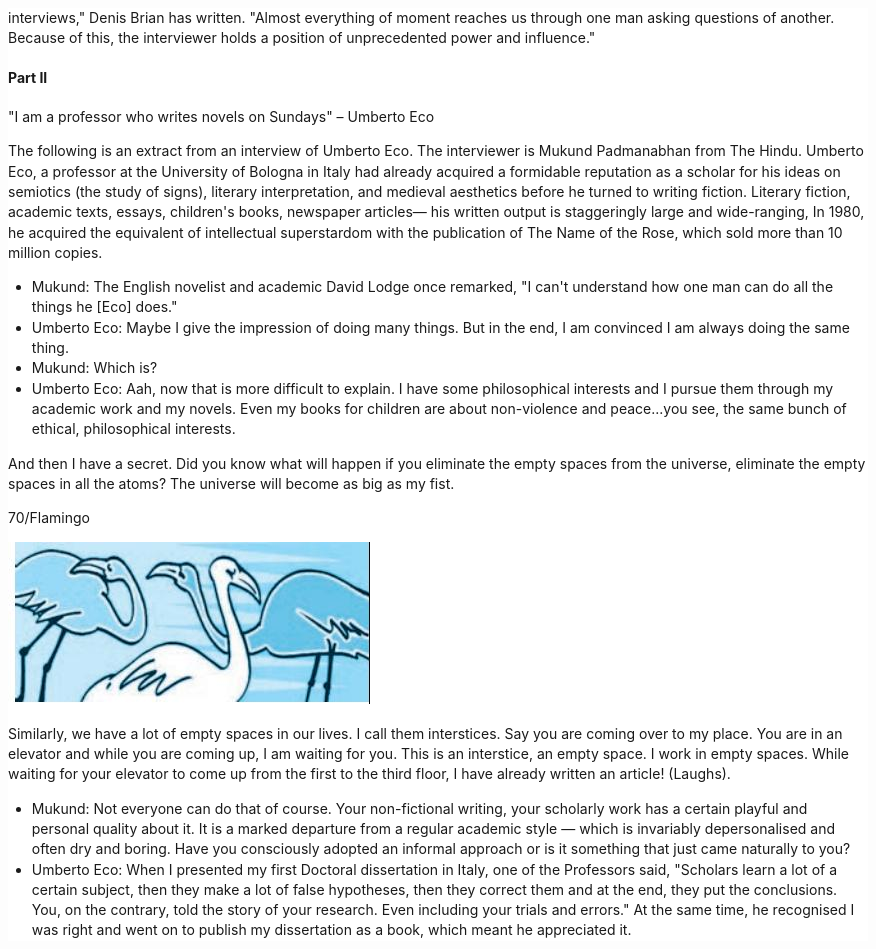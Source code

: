 interviews," Denis Brian has written. "Almost everything of moment reaches us through one man asking questions of another. Because of this, the interviewer holds a position of unprecedented power and influence."

#### Part II

"I am a professor who writes novels on Sundays" – Umberto Eco

The following is an extract from an interview of Umberto Eco. The interviewer is Mukund Padmanabhan from The Hindu. Umberto Eco, a professor at the University of Bologna in Italy had already acquired a formidable reputation as a scholar for his ideas on semiotics (the study of signs), literary interpretation, and medieval aesthetics before he turned to writing fiction. Literary fiction, academic texts, essays, children's books, newspaper articles— his written output is staggeringly large and wide-ranging, In 1980, he acquired the equivalent of intellectual superstardom with the publication of The Name of the Rose, which sold more than 10 million copies.

- Mukund: The English novelist and academic David Lodge once remarked, "I can't understand how one man can do all the things he [Eco] does."
- Umberto Eco: Maybe I give the impression of doing many things. But in the end, I am convinced I am always doing the same thing.
- Mukund: Which is?
- Umberto Eco: Aah, now that is more difficult to explain. I have some philosophical interests and I pursue them through my academic work and my novels. Even my books for children are about non-violence and peace...you see, the same bunch of ethical, philosophical interests.

And then I have a secret. Did you know what will happen if you eliminate the empty spaces from the universe, eliminate the empty spaces in all the atoms? The universe will become as big as my fist.

70/Flamingo

![](_page_3_Picture_0.jpeg)

Similarly, we have a lot of empty spaces in our lives. I call them interstices. Say you are coming over to my place. You are in an elevator and while you are coming up, I am waiting for you. This is an interstice, an empty space. I work in empty spaces. While waiting for your elevator to come up from the first to the third floor, I have already written an article! (Laughs).

- Mukund: Not everyone can do that of course. Your non-fictional writing, your scholarly work has a certain playful and personal quality about it. It is a marked departure from a regular academic style — which is invariably depersonalised and often dry and boring. Have you consciously adopted an informal approach or is it something that just came naturally to you?
- Umberto Eco: When I presented my first Doctoral dissertation in Italy, one of the Professors said, "Scholars learn a lot of a certain subject, then they make a lot of false hypotheses, then they correct them and at the end, they put the conclusions. You, on the contrary, told the story of your research. Even including your trials and errors." At the same time, he recognised I was right and went on to publish my dissertation as a book, which meant he appreciated it.

